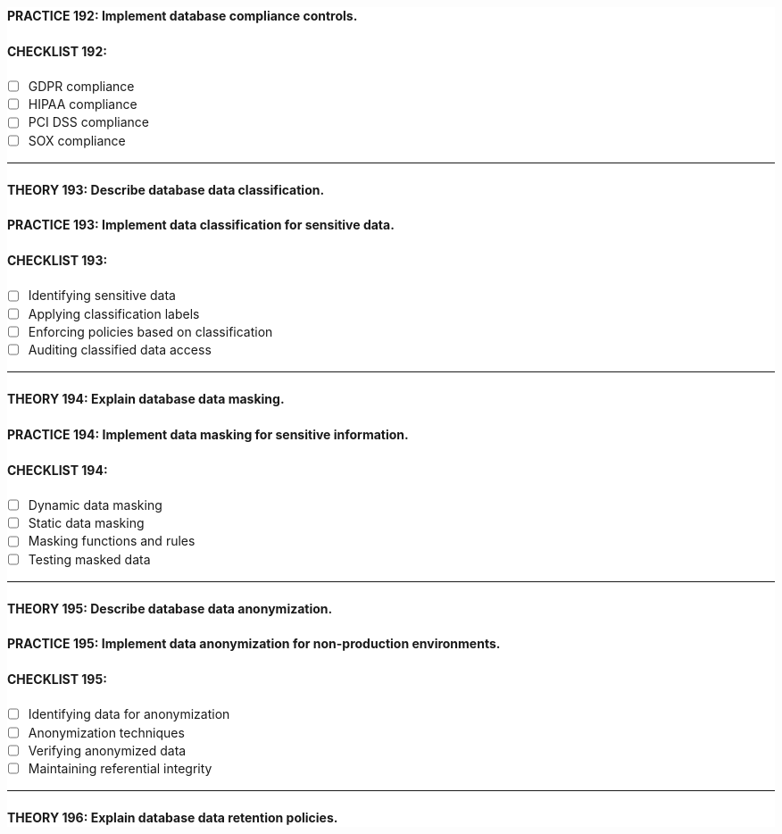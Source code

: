 #### PRACTICE 192: Implement database compliance controls.

#### CHECKLIST 192:

- [ ] GDPR compliance
- [ ] HIPAA compliance
- [ ] PCI DSS compliance
- [ ] SOX compliance

---

#### THEORY 193: Describe database data classification.

#### PRACTICE 193: Implement data classification for sensitive data.

#### CHECKLIST 193:

- [ ] Identifying sensitive data
- [ ] Applying classification labels
- [ ] Enforcing policies based on classification
- [ ] Auditing classified data access

---

#### THEORY 194: Explain database data masking.

#### PRACTICE 194: Implement data masking for sensitive information.

#### CHECKLIST 194:

- [ ] Dynamic data masking
- [ ] Static data masking
- [ ] Masking functions and rules
- [ ] Testing masked data

---

#### THEORY 195: Describe database data anonymization.

#### PRACTICE 195: Implement data anonymization for non-production environments.

#### CHECKLIST 195:

- [ ] Identifying data for anonymization
- [ ] Anonymization techniques
- [ ] Verifying anonymized data
- [ ] Maintaining referential integrity

---

#### THEORY 196: Explain database data retention policies.


[^1]: https://roadmap.sh/r/entity-framework-core-o4dag
[^2]: https://learn.microsoft.com/en-us/aspnet/core/data/ef-mvc/advanced?view=aspnetcore-9.0
[^3]: https://github.com/MoienTajik/AspNetCore-Developer-Roadmap
[^4]: https://www.linkedin.com/pulse/aspnet-core-developer-roadmap-ultimate-guide-p-pavithra-ishxc
[^5]: https://dev.to/hamza_zeryouh/net-core-developer-roadmap-2025-eje
[^6]: https://dev.to/hootanht/5-essential-ef-core-performance-tips-4pmc
[^7]: https://learn.microsoft.com/en-us/ef/core/
[^8]: https://www.linkedin.com/pulse/tips-tricks-net-ef-core-performance-optimization-wafisolutions-jkn4c
[^9]: https://github.com/milanm/DotNet-Developer-Roadmap
[^10]: https://weblogs.asp.net/ricardoperes/ef-core-performance-optimisations
[^11]: https://talent500.com/blog/net-backend-developer-roadmap-novice-to-expert/
[^12]: https://www.bytehide.com/blog/optimizing-ef-query-in-net-core-the-5-best-techniques-for-your-softwares
[^13]: https://roadmap.sh/aspnet-core
[^14]: https://www.linkedin.com/pulse/entity-framework-performance-optimization-techniques-leonardo-sasso-lsh7e
[^15]: https://learn.microsoft.com/en-us/ef/core/performance/
[^16]: https://learn.microsoft.com/en-us/ef/core/performance/efficient-querying
[^17]: https://www.youtube.com/watch?v=jgESld7U5Bw